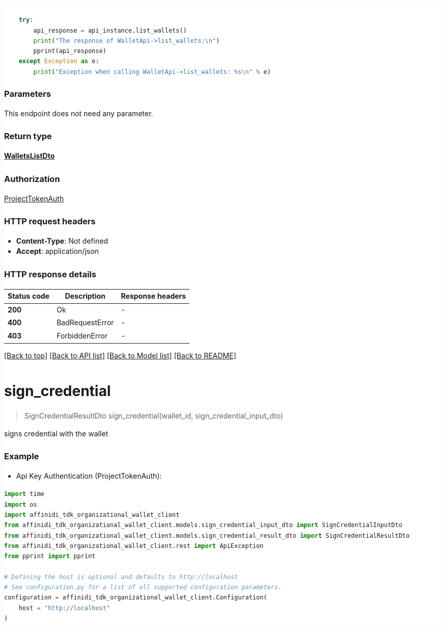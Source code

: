```python

    try:
        api_response = api_instance.list_wallets()
        print("The response of WalletApi->list_wallets:\n")
        pprint(api_response)
    except Exception as e:
        print("Exception when calling WalletApi->list_wallets: %s\n" % e)
```

### Parameters

This endpoint does not need any parameter.

### Return type

[**WalletsListDto**](WalletsListDto.md)

### Authorization

[ProjectTokenAuth](../README.md#ProjectTokenAuth)

### HTTP request headers

- **Content-Type**: Not defined
- **Accept**: application/json

### HTTP response details

| Status code | Description     | Response headers |
| ----------- | --------------- | ---------------- |
| **200**     | Ok              | -                |
| **400**     | BadRequestError | -                |
| **403**     | ForbiddenError  | -                |

[[Back to top]](#) [[Back to API list]](../README.md#documentation-for-api-endpoints) [[Back to Model list]](../README.md#documentation-for-models) [[Back to README]](../README.md)

# **sign_credential**

> SignCredentialResultDto sign_credential(wallet_id, sign_credential_input_dto)

signs credential with the wallet

### Example

- Api Key Authentication (ProjectTokenAuth):

```python
import time
import os
import affinidi_tdk_organizational_wallet_client
from affinidi_tdk_organizational_wallet_client.models.sign_credential_input_dto import SignCredentialInputDto
from affinidi_tdk_organizational_wallet_client.models.sign_credential_result_dto import SignCredentialResultDto
from affinidi_tdk_organizational_wallet_client.rest import ApiException
from pprint import pprint

# Defining the host is optional and defaults to http://localhost
# See configuration.py for a list of all supported configuration parameters.
configuration = affinidi_tdk_organizational_wallet_client.Configuration(
    host = "http://localhost"
)
```